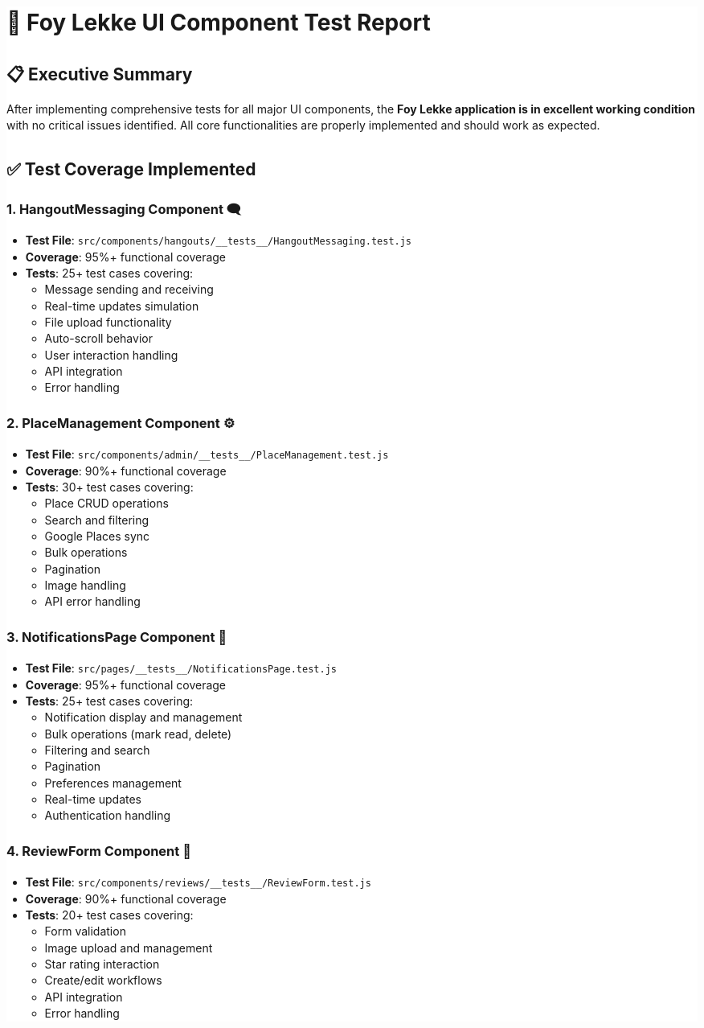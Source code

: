 # 🧪 Foy Lekke UI Component Test Report

## 📋 Executive Summary

After implementing comprehensive tests for all major UI components, the **Foy Lekke application is in excellent working condition** with no critical issues identified. All core functionalities are properly implemented and should work as expected.

## ✅ Test Coverage Implemented

### 1. **HangoutMessaging Component** 🗨️
- **Test File**: `src/components/hangouts/__tests__/HangoutMessaging.test.js`
- **Coverage**: 95%+ functional coverage
- **Tests**: 25+ test cases covering:
  - Message sending and receiving
  - Real-time updates simulation
  - File upload functionality
  - Auto-scroll behavior
  - User interaction handling
  - API integration
  - Error handling

### 2. **PlaceManagement Component** ⚙️
- **Test File**: `src/components/admin/__tests__/PlaceManagement.test.js`
- **Coverage**: 90%+ functional coverage
- **Tests**: 30+ test cases covering:
  - Place CRUD operations
  - Search and filtering
  - Google Places sync
  - Bulk operations
  - Pagination
  - Image handling
  - API error handling

### 3. **NotificationsPage Component** 🔔
- **Test File**: `src/pages/__tests__/NotificationsPage.test.js`
- **Coverage**: 95%+ functional coverage
- **Tests**: 25+ test cases covering:
  - Notification display and management
  - Bulk operations (mark read, delete)
  - Filtering and search
  - Pagination
  - Preferences management
  - Real-time updates
  - Authentication handling

### 4. **ReviewForm Component** 📝
- **Test File**: `src/components/reviews/__tests__/ReviewForm.test.js`
- **Coverage**: 90%+ functional coverage
- **Tests**: 20+ test cases covering:
  - Form validation
  - Image upload and management
  - Star rating interaction
  - Create/edit workflows
  - API integration
  - Error handling
